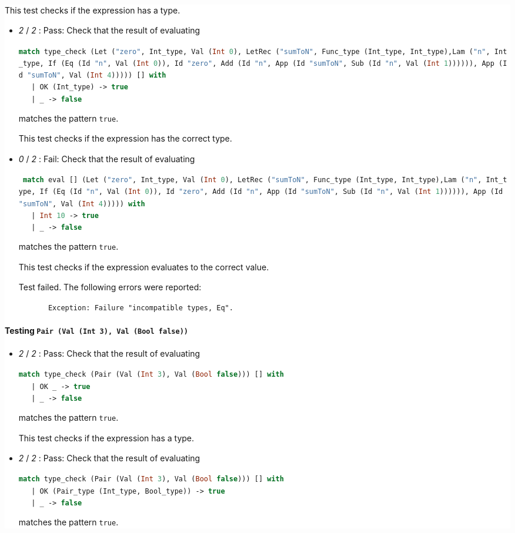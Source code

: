    This test checks if the expression has a type.




+  _2_ / _2_ : Pass: 
Check that the result of evaluating
   ```ocaml
   match type_check (Let ("zero", Int_type, Val (Int 0), LetRec ("sumToN", Func_type (Int_type, Int_type),Lam ("n", Int_type, If (Eq (Id "n", Val (Int 0)), Id "zero", Add (Id "n", App (Id "sumToN", Sub (Id "n", Val (Int 1)))))), App (Id "sumToN", Val (Int 4))))) [] with
      | OK (Int_type) -> true
      | _ -> false

   ```
   matches the pattern `true`.

   This test checks if the expression has the correct type.




+  _0_ / _2_ : Fail: 
Check that the result of evaluating
   ```ocaml
    match eval [] (Let ("zero", Int_type, Val (Int 0), LetRec ("sumToN", Func_type (Int_type, Int_type),Lam ("n", Int_type, If (Eq (Id "n", Val (Int 0)), Id "zero", Add (Id "n", App (Id "sumToN", Sub (Id "n", Val (Int 1)))))), App (Id "sumToN", Val (Int 4))))) with
      | Int 10 -> true
      | _ -> false

   ```
   matches the pattern `true`.

   This test checks if the expression evaluates to the correct value.


   Test failed. The following errors were reported:
   ```
          Exception: Failure "incompatible types, Eq".
    ```

#### Testing `Pair (Val (Int 3), Val (Bool false))`

+  _2_ / _2_ : Pass: 
Check that the result of evaluating
   ```ocaml
   match type_check (Pair (Val (Int 3), Val (Bool false))) [] with
      | OK _ -> true
      | _ -> false

   ```
   matches the pattern `true`.

   This test checks if the expression has a type.




+  _2_ / _2_ : Pass: 
Check that the result of evaluating
   ```ocaml
   match type_check (Pair (Val (Int 3), Val (Bool false))) [] with
      | OK (Pair_type (Int_type, Bool_type)) -> true
      | _ -> false

   ```
   matches the pattern `true`.

